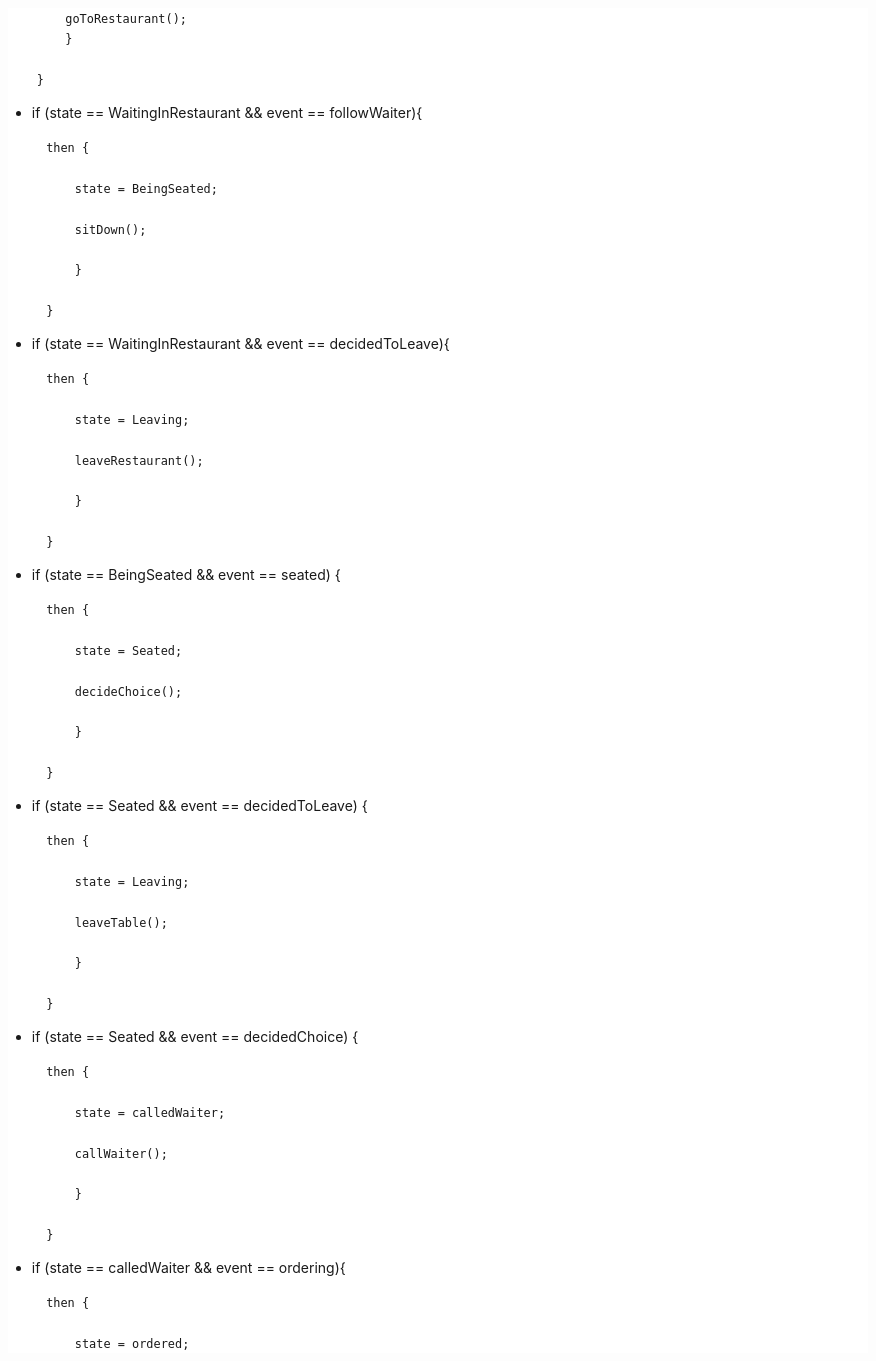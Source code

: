 			goToRestaurant();
			}
		
		}
* if (state == WaitingInRestaurant && event == followWaiter){
		
		then {
			
			state = BeingSeated;
			
			sitDown();
			
			}
		
		}
* if (state == WaitingInRestaurant && event == decidedToLeave){

		then {
		
			state = Leaving;
			
			leaveRestaurant();
			
			}
		
		}
* if (state == BeingSeated && event == seated) {
		
		then {
			
			state = Seated;
			
			decideChoice();
			
			}
		
		}
* if (state == Seated && event == decidedToLeave) {

		then {
		
			state = Leaving;
			
			leaveTable();
		
			}
		
		}
* if (state == Seated && event == decidedChoice) {
		
		then {
		
			state = calledWaiter;
			
			callWaiter();
			
			}
		
		}
* if (state == calledWaiter && event == ordering){
		
		then {
			
			state = ordered;
			